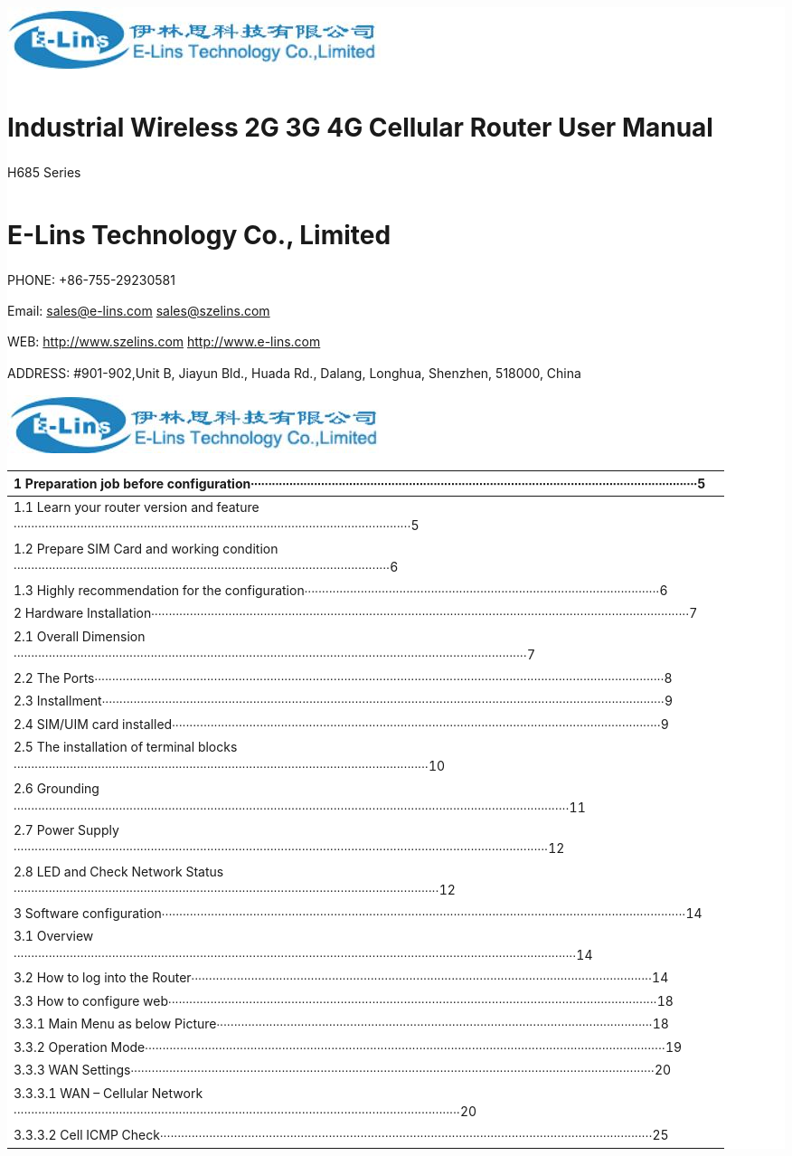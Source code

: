 ![](_page_0_Picture_1.jpeg)

# **Industrial Wireless 2G 3G 4G Cellular Router User Manual**

H685 Series

# **E-Lins Technology Co., Limited**

PHONE: +86-755-29230581

Email: sales@e-lins.com sales@szelins.com

WEB: http://www.szelins.com http://www.e-lins.com

ADDRESS: #901-902,Unit B, Jiayun Bld., Huada Rd., Dalang, Longhua, Shenzhen, 518000, China

![](_page_1_Picture_0.jpeg)

| 1 Preparation job before configuration∙∙∙∙∙∙∙∙∙∙∙∙∙∙∙∙∙∙∙∙∙∙∙∙∙∙∙∙∙∙∙∙∙∙∙∙∙∙∙∙∙∙∙∙∙∙∙∙∙∙∙∙∙∙∙∙∙∙∙∙∙∙∙∙∙∙∙∙∙∙∙∙∙∙∙∙∙∙∙∙∙∙∙∙∙∙∙∙∙∙∙∙∙∙∙∙∙∙∙∙∙∙∙∙∙∙∙∙∙∙∙∙∙∙∙∙∙∙∙∙∙∙∙∙∙∙∙5                |  |
|---------------------------------------------------------------------------------------------------------------------------------------------------------------------------------------|--|
| 1.1 Learn your router version and feature<br>∙∙∙∙∙∙∙∙∙∙∙∙∙∙∙∙∙∙∙∙∙∙∙∙∙∙∙∙∙∙∙∙∙∙∙∙∙∙∙∙∙∙∙∙∙∙∙∙∙∙∙∙∙∙∙∙∙∙∙∙∙∙∙∙∙∙∙∙∙∙∙∙∙∙∙∙∙∙∙∙∙∙∙∙∙∙∙∙∙∙∙∙∙∙∙∙∙∙∙∙∙∙∙∙∙∙∙∙∙∙∙∙∙5                       |  |
| 1.2 Prepare SIM Card and working condition<br>∙∙∙∙∙∙∙∙∙∙∙∙∙∙∙∙∙∙∙∙∙∙∙∙∙∙∙∙∙∙∙∙∙∙∙∙∙∙∙∙∙∙∙∙∙∙∙∙∙∙∙∙∙∙∙∙∙∙∙∙∙∙∙∙∙∙∙∙∙∙∙∙∙∙∙∙∙∙∙∙∙∙∙∙∙∙∙∙∙∙∙∙∙∙∙∙∙∙∙∙∙∙∙∙∙∙∙6                            |  |
| 1.3 Highly recommendation for the configuration∙∙∙∙∙∙∙∙∙∙∙∙∙∙∙∙∙∙∙∙∙∙∙∙∙∙∙∙∙∙∙∙∙∙∙∙∙∙∙∙∙∙∙∙∙∙∙∙∙∙∙∙∙∙∙∙∙∙∙∙∙∙∙∙∙∙∙∙∙∙∙∙∙∙∙∙∙∙∙∙∙∙∙∙∙∙∙∙∙∙∙∙∙∙∙∙∙∙∙∙∙6                                 |  |
| 2 Hardware Installation∙∙∙∙∙∙∙∙∙∙∙∙∙∙∙∙∙∙∙∙∙∙∙∙∙∙∙∙∙∙∙∙∙∙∙∙∙∙∙∙∙∙∙∙∙∙∙∙∙∙∙∙∙∙∙∙∙∙∙∙∙∙∙∙∙∙∙∙∙∙∙∙∙∙∙∙∙∙∙∙∙∙∙∙∙∙∙∙∙∙∙∙∙∙∙∙∙∙∙∙∙∙∙∙∙∙∙∙∙∙∙∙∙∙∙∙∙∙∙∙∙∙∙∙∙∙∙∙∙∙∙∙∙∙∙∙∙∙∙∙∙∙∙∙∙∙∙∙∙∙∙∙∙7     |  |
| 2.1 Overall Dimension<br>∙∙∙∙∙∙∙∙∙∙∙∙∙∙∙∙∙∙∙∙∙∙∙∙∙∙∙∙∙∙∙∙∙∙∙∙∙∙∙∙∙∙∙∙∙∙∙∙∙∙∙∙∙∙∙∙∙∙∙∙∙∙∙∙∙∙∙∙∙∙∙∙∙∙∙∙∙∙∙∙∙∙∙∙∙∙∙∙∙∙∙∙∙∙∙∙∙∙∙∙∙∙∙∙∙∙∙∙∙∙∙∙∙∙∙∙∙∙∙∙∙∙∙∙∙∙∙∙∙∙∙∙∙∙∙∙∙∙∙∙∙∙∙∙∙∙7          |  |
| 2.2 The Ports∙∙∙∙∙∙∙∙∙∙∙∙∙∙∙∙∙∙∙∙∙∙∙∙∙∙∙∙∙∙∙∙∙∙∙∙∙∙∙∙∙∙∙∙∙∙∙∙∙∙∙∙∙∙∙∙∙∙∙∙∙∙∙∙∙∙∙∙∙∙∙∙∙∙∙∙∙∙∙∙∙∙∙∙∙∙∙∙∙∙∙∙∙∙∙∙∙∙∙∙∙∙∙∙∙∙∙∙∙∙∙∙∙∙∙∙∙∙∙∙∙∙∙∙∙∙∙∙∙∙∙∙∙∙∙∙∙∙∙∙∙∙∙∙∙∙∙∙∙∙∙∙∙∙∙∙∙∙∙∙∙∙8      |  |
| 2.3 Installment∙∙∙∙∙∙∙∙∙∙∙∙∙∙∙∙∙∙∙∙∙∙∙∙∙∙∙∙∙∙∙∙∙∙∙∙∙∙∙∙∙∙∙∙∙∙∙∙∙∙∙∙∙∙∙∙∙∙∙∙∙∙∙∙∙∙∙∙∙∙∙∙∙∙∙∙∙∙∙∙∙∙∙∙∙∙∙∙∙∙∙∙∙∙∙∙∙∙∙∙∙∙∙∙∙∙∙∙∙∙∙∙∙∙∙∙∙∙∙∙∙∙∙∙∙∙∙∙∙∙∙∙∙∙∙∙∙∙∙∙∙∙∙∙∙∙∙∙∙∙∙∙∙∙∙∙∙∙∙∙9      |  |
| 2.4 SIM/UIM card installed∙∙∙∙∙∙∙∙∙∙∙∙∙∙∙∙∙∙∙∙∙∙∙∙∙∙∙∙∙∙∙∙∙∙∙∙∙∙∙∙∙∙∙∙∙∙∙∙∙∙∙∙∙∙∙∙∙∙∙∙∙∙∙∙∙∙∙∙∙∙∙∙∙∙∙∙∙∙∙∙∙∙∙∙∙∙∙∙∙∙∙∙∙∙∙∙∙∙∙∙∙∙∙∙∙∙∙∙∙∙∙∙∙∙∙∙∙∙∙∙∙∙∙∙∙∙∙∙∙∙∙∙∙∙∙∙∙∙∙9                |  |
| 2.5 The installation of terminal blocks<br>∙∙∙∙∙∙∙∙∙∙∙∙∙∙∙∙∙∙∙∙∙∙∙∙∙∙∙∙∙∙∙∙∙∙∙∙∙∙∙∙∙∙∙∙∙∙∙∙∙∙∙∙∙∙∙∙∙∙∙∙∙∙∙∙∙∙∙∙∙∙∙∙∙∙∙∙∙∙∙∙∙∙∙∙∙∙∙∙∙∙∙∙∙∙∙∙∙∙∙∙∙∙∙∙∙∙∙∙∙∙∙∙∙∙∙∙∙∙10                   |  |
| 2.6 Grounding<br>∙∙∙∙∙∙∙∙∙∙∙∙∙∙∙∙∙∙∙∙∙∙∙∙∙∙∙∙∙∙∙∙∙∙∙∙∙∙∙∙∙∙∙∙∙∙∙∙∙∙∙∙∙∙∙∙∙∙∙∙∙∙∙∙∙∙∙∙∙∙∙∙∙∙∙∙∙∙∙∙∙∙∙∙∙∙∙∙∙∙∙∙∙∙∙∙∙∙∙∙∙∙∙∙∙∙∙∙∙∙∙∙∙∙∙∙∙∙∙∙∙∙∙∙∙∙∙∙∙∙∙∙∙∙∙∙∙∙∙∙∙∙∙∙∙∙∙∙∙∙∙∙∙∙∙∙∙∙11     |  |
| 2.7 Power Supply<br>∙∙∙∙∙∙∙∙∙∙∙∙∙∙∙∙∙∙∙∙∙∙∙∙∙∙∙∙∙∙∙∙∙∙∙∙∙∙∙∙∙∙∙∙∙∙∙∙∙∙∙∙∙∙∙∙∙∙∙∙∙∙∙∙∙∙∙∙∙∙∙∙∙∙∙∙∙∙∙∙∙∙∙∙∙∙∙∙∙∙∙∙∙∙∙∙∙∙∙∙∙∙∙∙∙∙∙∙∙∙∙∙∙∙∙∙∙∙∙∙∙∙∙∙∙∙∙∙∙∙∙∙∙∙∙∙∙∙∙∙∙∙∙∙∙∙∙∙∙∙∙∙12        |  |
| 2.8 LED and Check Network Status<br>∙∙∙∙∙∙∙∙∙∙∙∙∙∙∙∙∙∙∙∙∙∙∙∙∙∙∙∙∙∙∙∙∙∙∙∙∙∙∙∙∙∙∙∙∙∙∙∙∙∙∙∙∙∙∙∙∙∙∙∙∙∙∙∙∙∙∙∙∙∙∙∙∙∙∙∙∙∙∙∙∙∙∙∙∙∙∙∙∙∙∙∙∙∙∙∙∙∙∙∙∙∙∙∙∙∙∙∙∙∙∙∙∙∙∙∙∙∙∙∙∙12                       |  |
| 3 Software configuration∙∙∙∙∙∙∙∙∙∙∙∙∙∙∙∙∙∙∙∙∙∙∙∙∙∙∙∙∙∙∙∙∙∙∙∙∙∙∙∙∙∙∙∙∙∙∙∙∙∙∙∙∙∙∙∙∙∙∙∙∙∙∙∙∙∙∙∙∙∙∙∙∙∙∙∙∙∙∙∙∙∙∙∙∙∙∙∙∙∙∙∙∙∙∙∙∙∙∙∙∙∙∙∙∙∙∙∙∙∙∙∙∙∙∙∙∙∙∙∙∙∙∙∙∙∙∙∙∙∙∙∙∙∙∙∙∙∙∙∙∙∙∙∙∙∙∙∙∙14       |  |
| 3.1 Overview<br>∙∙∙∙∙∙∙∙∙∙∙∙∙∙∙∙∙∙∙∙∙∙∙∙∙∙∙∙∙∙∙∙∙∙∙∙∙∙∙∙∙∙∙∙∙∙∙∙∙∙∙∙∙∙∙∙∙∙∙∙∙∙∙∙∙∙∙∙∙∙∙∙∙∙∙∙∙∙∙∙∙∙∙∙∙∙∙∙∙∙∙∙∙∙∙∙∙∙∙∙∙∙∙∙∙∙∙∙∙∙∙∙∙∙∙∙∙∙∙∙∙∙∙∙∙∙∙∙∙∙∙∙∙∙∙∙∙∙∙∙∙∙∙∙∙∙∙∙∙∙∙∙∙∙∙∙∙∙∙∙14    |  |
| 3.2 How to log into the Router∙∙∙∙∙∙∙∙∙∙∙∙∙∙∙∙∙∙∙∙∙∙∙∙∙∙∙∙∙∙∙∙∙∙∙∙∙∙∙∙∙∙∙∙∙∙∙∙∙∙∙∙∙∙∙∙∙∙∙∙∙∙∙∙∙∙∙∙∙∙∙∙∙∙∙∙∙∙∙∙∙∙∙∙∙∙∙∙∙∙∙∙∙∙∙∙∙∙∙∙∙∙∙∙∙∙∙∙∙∙∙∙∙∙∙∙∙∙∙∙∙∙∙∙∙∙∙∙∙∙∙14                   |  |
| 3.3 How to configure web∙∙∙∙∙∙∙∙∙∙∙∙∙∙∙∙∙∙∙∙∙∙∙∙∙∙∙∙∙∙∙∙∙∙∙∙∙∙∙∙∙∙∙∙∙∙∙∙∙∙∙∙∙∙∙∙∙∙∙∙∙∙∙∙∙∙∙∙∙∙∙∙∙∙∙∙∙∙∙∙∙∙∙∙∙∙∙∙∙∙∙∙∙∙∙∙∙∙∙∙∙∙∙∙∙∙∙∙∙∙∙∙∙∙∙∙∙∙∙∙∙∙∙∙∙∙∙∙∙∙∙∙∙∙∙∙∙∙∙18                 |  |
| 3.3.1 Main Menu as below Picture∙∙∙∙∙∙∙∙∙∙∙∙∙∙∙∙∙∙∙∙∙∙∙∙∙∙∙∙∙∙∙∙∙∙∙∙∙∙∙∙∙∙∙∙∙∙∙∙∙∙∙∙∙∙∙∙∙∙∙∙∙∙∙∙∙∙∙∙∙∙∙∙∙∙∙∙∙∙∙∙∙∙∙∙∙∙∙∙∙∙∙∙∙∙∙∙∙∙∙∙∙∙∙∙∙∙∙∙∙∙∙∙∙∙∙∙∙∙∙∙∙∙∙∙18                        |  |
| 3.3.2 Operation Mode∙∙∙∙∙∙∙∙∙∙∙∙∙∙∙∙∙∙∙∙∙∙∙∙∙∙∙∙∙∙∙∙∙∙∙∙∙∙∙∙∙∙∙∙∙∙∙∙∙∙∙∙∙∙∙∙∙∙∙∙∙∙∙∙∙∙∙∙∙∙∙∙∙∙∙∙∙∙∙∙∙∙∙∙∙∙∙∙∙∙∙∙∙∙∙∙∙∙∙∙∙∙∙∙∙∙∙∙∙∙∙∙∙∙∙∙∙∙∙∙∙∙∙∙∙∙∙∙∙∙∙∙∙∙∙∙∙∙∙∙∙∙∙∙∙∙∙∙19            |  |
| 3.3.3 WAN Settings∙∙∙∙∙∙∙∙∙∙∙∙∙∙∙∙∙∙∙∙∙∙∙∙∙∙∙∙∙∙∙∙∙∙∙∙∙∙∙∙∙∙∙∙∙∙∙∙∙∙∙∙∙∙∙∙∙∙∙∙∙∙∙∙∙∙∙∙∙∙∙∙∙∙∙∙∙∙∙∙∙∙∙∙∙∙∙∙∙∙∙∙∙∙∙∙∙∙∙∙∙∙∙∙∙∙∙∙∙∙∙∙∙∙∙∙∙∙∙∙∙∙∙∙∙∙∙∙∙∙∙∙∙∙∙∙∙∙∙∙∙∙∙∙∙∙∙∙∙20             |  |
| 3.3.3.1 WAN – Cellular Network<br>∙∙∙∙∙∙∙∙∙∙∙∙∙∙∙∙∙∙∙∙∙∙∙∙∙∙∙∙∙∙∙∙∙∙∙∙∙∙∙∙∙∙∙∙∙∙∙∙∙∙∙∙∙∙∙∙∙∙∙∙∙∙∙∙∙∙∙∙∙∙∙∙∙∙∙∙∙∙∙∙∙∙∙∙∙∙∙∙∙∙∙∙∙∙∙∙∙∙∙∙∙∙∙∙∙∙∙∙∙∙∙∙∙∙∙∙∙∙∙∙∙∙∙∙∙∙∙20                   |  |
| 3.3.3.2 Cell ICMP Check∙∙∙∙∙∙∙∙∙∙∙∙∙∙∙∙∙∙∙∙∙∙∙∙∙∙∙∙∙∙∙∙∙∙∙∙∙∙∙∙∙∙∙∙∙∙∙∙∙∙∙∙∙∙∙∙∙∙∙∙∙∙∙∙∙∙∙∙∙∙∙∙∙∙∙∙∙∙∙∙∙∙∙∙∙∙∙∙∙∙∙∙∙∙∙∙∙∙∙∙∙∙∙∙∙∙∙∙∙∙∙∙∙∙∙∙∙∙∙∙∙∙∙∙∙∙∙∙∙∙∙∙∙∙∙∙∙∙∙∙25                 |  |